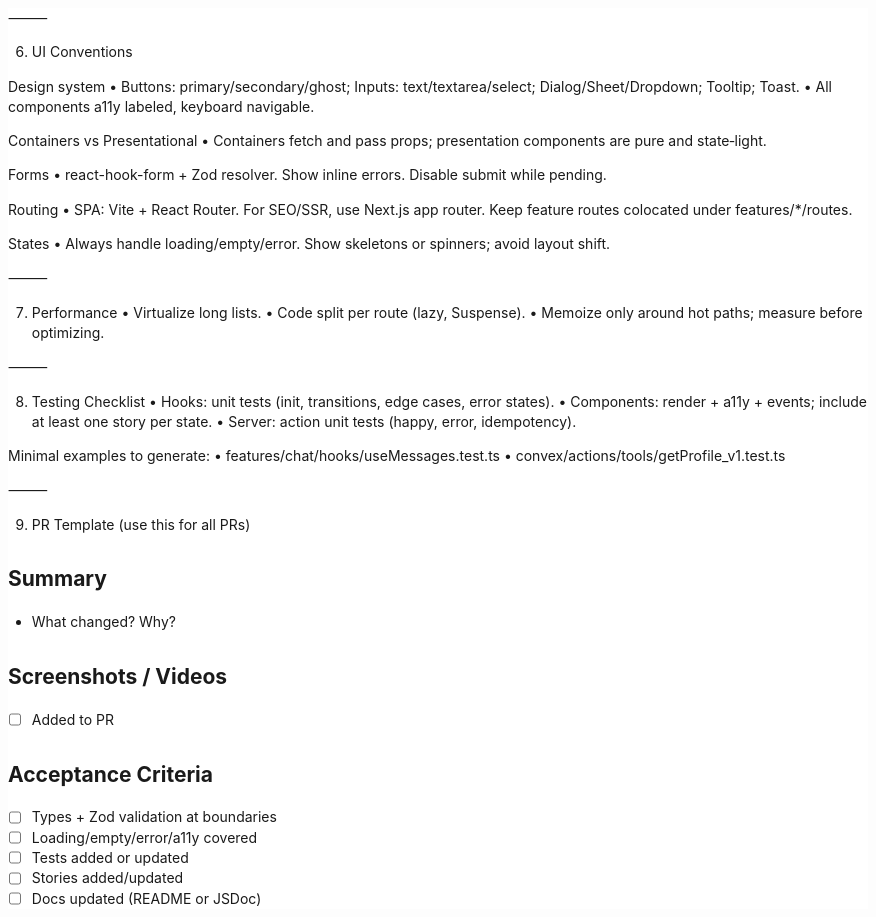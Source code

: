 ⸻

6) UI Conventions

Design system
	•	Buttons: primary/secondary/ghost; Inputs: text/textarea/select; Dialog/Sheet/Dropdown; Tooltip; Toast.
	•	All components a11y labeled, keyboard navigable.

Containers vs Presentational
	•	Containers fetch and pass props; presentation components are pure and state‑light.

Forms
	•	react-hook-form + Zod resolver. Show inline errors. Disable submit while pending.

Routing
	•	SPA: Vite + React Router. For SEO/SSR, use Next.js app router. Keep feature routes colocated under features/*/routes.

States
	•	Always handle loading/empty/error. Show skeletons or spinners; avoid layout shift.

⸻

7) Performance
	•	Virtualize long lists.
	•	Code split per route (lazy, Suspense).
	•	Memoize only around hot paths; measure before optimizing.

⸻

8) Testing Checklist
	•	Hooks: unit tests (init, transitions, edge cases, error states).
	•	Components: render + a11y + events; include at least one story per state.
	•	Server: action unit tests (happy, error, idempotency).

Minimal examples to generate:
	•	features/chat/hooks/useMessages.test.ts
	•	convex/actions/tools/getProfile_v1.test.ts

⸻

9) PR Template (use this for all PRs)

## Summary
- What changed? Why?

## Screenshots / Videos
- [ ] Added to PR

## Acceptance Criteria
- [ ] Types + Zod validation at boundaries
- [ ] Loading/empty/error/a11y covered
- [ ] Tests added or updated
- [ ] Stories added/updated
- [ ] Docs updated (README or JSDoc)
